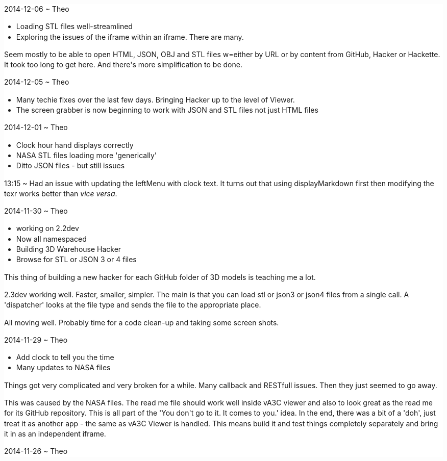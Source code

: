 
2014-12-06 ~ Theo

* Loading STL files well-streamlined
* Exploring the issues of the iframe within an iframe. There are many.

Seem mostly to be able to open HTML, JSON, OBJ and STL files w=either by URL or by content from GitHub, Hacker or Hackette.
It took too long to get here. And there's more simplification to be done.
   

2014-12-05 ~ Theo

* Many techie fixes over the last few days. Bringing Hacker up to the level of Viewer.
* The screen grabber is now beginning to work with JSON and STL files not just HTML files


2014-12-01 ~ Theo

* Clock hour hand displays correctly
* NASA STL files loading more 'generically'
* Ditto JSON files - but still issues 

13:15 ~  Had an issue with updating the leftMenu with clock text. 
It turns out that using displayMarkdown first then modifying the texr works better than _vice versa_.


2014-11-30 ~ Theo

* working on 2.2dev
* Now all namespaced
* Building 3D Warehouse Hacker
* Browse for STL or JSON 3 or 4 files

This thing of building a new hacker for each GitHub folder of 3D models is teaching me a lot.

2.3dev working well. Faster, smaller, simpler. The main is that you can load stl or json3 or json4 files from a single call.
A 'dispatcher' looks at the file type and sends the file to the appropriate place.

All moving well. Probably time for a code clean-up and taking some screen shots.


2014-11-29 ~ Theo

* Add clock to tell you the time
* Many updates to NASA files

Things got very complicated and very broken for a while. Many callback and RESTfull issues. Then they just seemed to go away.

This was caused by the NASA files. 
The read me file should work well inside vA3C viewer and also to look great as the read me for its GitHub repository.
This is all part of the 'You don't go to it. It comes to you.' idea.
In the end, there was a bit of a 'doh', just treat it as another app - the same as vA3C Viewer is handled.
This means build it and test things completely separately and bring it in as an independent iframe.

2014-11-26 ~ Theo
